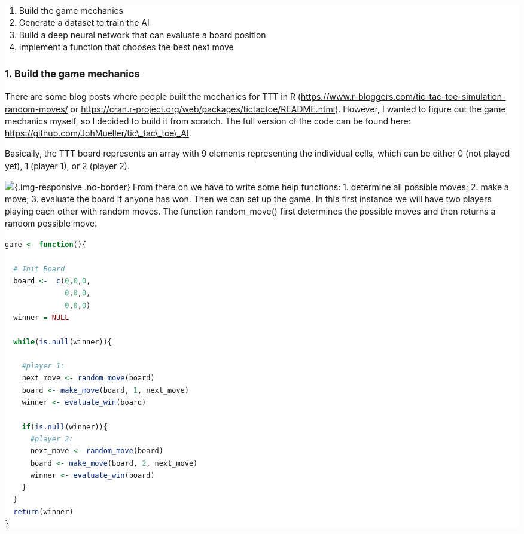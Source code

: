 1.  Build the game mechanics
2.  Generate a dataset to train the AI
3.  Build a deep neural network that can evaluate a board position
4.  Implement a function that chooses the best next move

### 1. Build the game mechanics

There are some blog posts where people built the mechanics for TTT in R
(https://www.r-bloggers.com/tic-tac-toe-simulation-random-moves/ or
https://cran.r-project.org/web/packages/tictactoe/README.html). However,
I wanted to figure out the game mechanics myself, so I decided to build
it from scratch. The full version of the code can be found here:
https://github.com/JohMueller/tic\_tac\_toe\_AI.

Basically, the TTT board represents an array with 9 elements
representing the individual cells, which can be either 0 (not played
yet), 1 (player 1), or 2 (player 2).

![](vector.JPG){.img-responsive
.no-border}
From there on we have to write some help functions: 1. determine all
possible moves; 2. make a move; 3. evaluate the board if anyone has won.
Then we can set up the game. In this first instance we will have two
players playing each other with random moves. The function
random\_move() first determines the possible moves and then returns a
random possible move.

```r
game <- function(){

  # Init Board
  board <-  c(0,0,0,
              0,0,0,
              0,0,0)
  winner = NULL

  while(is.null(winner)){

    #player 1:
    next_move <- random_move(board)
    board <- make_move(board, 1, next_move)
    winner <- evaluate_win(board)

    if(is.null(winner)){
      #player 2:
      next_move <- random_move(board)
      board <- make_move(board, 2, next_move)
      winner <- evaluate_win(board)
    }
  }
  return(winner)
}
```
